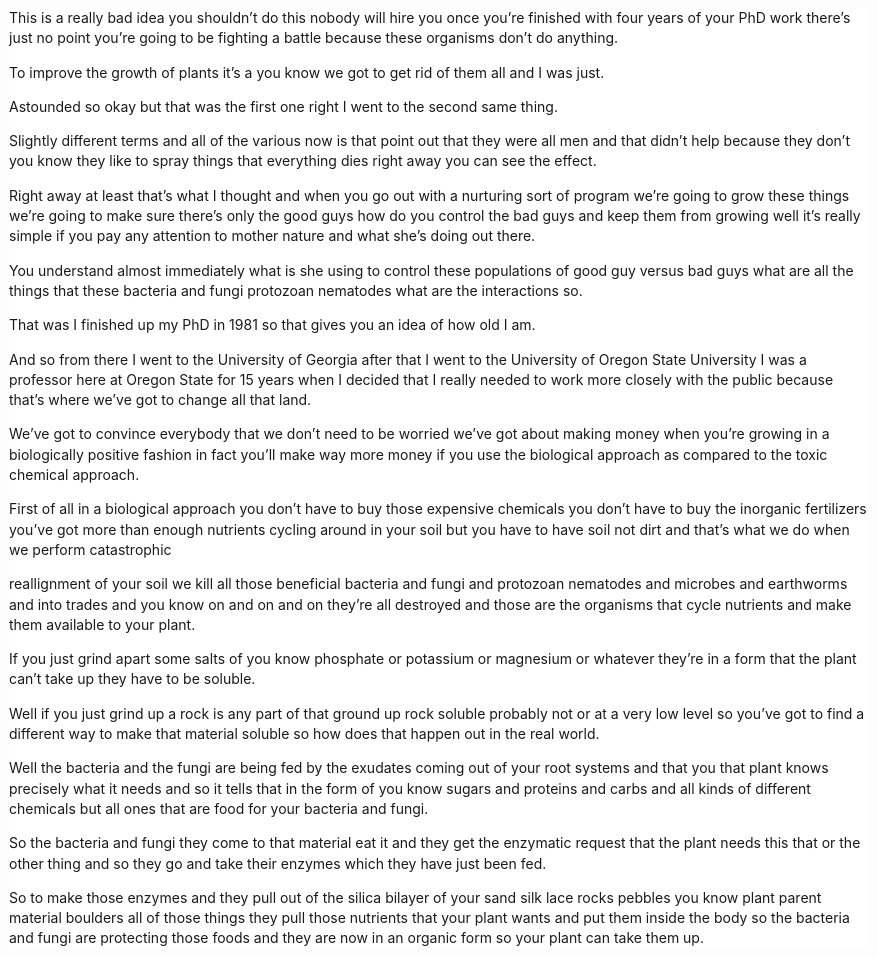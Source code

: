 This is a really bad idea you shouldn’t do this nobody will hire you once you’re finished with four years of your PhD work there’s just no point you’re going to be fighting a battle because these organisms don’t do anything.

To improve the growth of plants it’s a you know we got to get rid of them all and I was just.

Astounded so okay but that was the first one right I went to the second same thing.

Slightly different terms and all of the various now is that point out that they were all men and that didn’t help because they don’t you know they like to spray things that everything dies right away you can see the effect.

Right away at least that’s what I thought and when you go out with a nurturing sort of program we’re going to grow these things we’re going to make sure there’s only the good guys how do you control the bad guys and keep them from growing well it’s really simple if you pay any attention to mother nature and what she’s doing out there.

You understand almost immediately what is she using to control these populations of good guy versus bad guys what are all the things that these bacteria and fungi protozoan nematodes what are the interactions so.

That was I finished up my PhD in 1981 so that gives you an idea of how old I am.

And so from there I went to the University of Georgia after that I went to the University of Oregon State University I was a professor here at Oregon State for 15 years when I decided that I really needed to work more closely with the public because that’s where we’ve got to change all that land.

We’ve got to convince everybody that we don’t need to be worried we’ve got about making money when you’re growing in a biologically positive fashion in fact you’ll make way more money if you use the biological approach as compared to the toxic chemical approach.

First of all in a biological approach you don’t have to buy those expensive chemicals you don’t have to buy the inorganic fertilizers you’ve got more than enough nutrients cycling around in your soil but you have to have soil not dirt and that’s what we do when we perform catastrophic

reallignment of your soil we kill all those beneficial bacteria and fungi and protozoan nematodes and microbes and earthworms and into trades and you know on and on and on they’re all destroyed and those are the organisms that cycle nutrients and make them available to your plant.

If you just grind apart some salts of you know phosphate or potassium or magnesium or whatever they’re in a form that the plant can’t take up they have to be soluble.

Well if you just grind up a rock is any part of that ground up rock soluble probably not or at a very low level so you’ve got to find a different way to make that material soluble so how does that happen out in the real world.

Well the bacteria and the fungi are being fed by the exudates coming out of your root systems and that you that plant knows precisely what it needs and so it tells that in the form of you know sugars and proteins and carbs and all kinds of different chemicals but all ones that are food for your bacteria and fungi.

So the bacteria and fungi they come to that material eat it and they get the enzymatic request that the plant needs this that or the other thing and so they go and take their enzymes which they have just been fed.

So to make those enzymes and they pull out of the silica bilayer of your sand silk lace rocks pebbles you know plant parent material boulders all of those things they pull those nutrients that your plant wants and put them inside the body so the bacteria and fungi are protecting those foods and they are now in an organic form so your plant can take them up.
